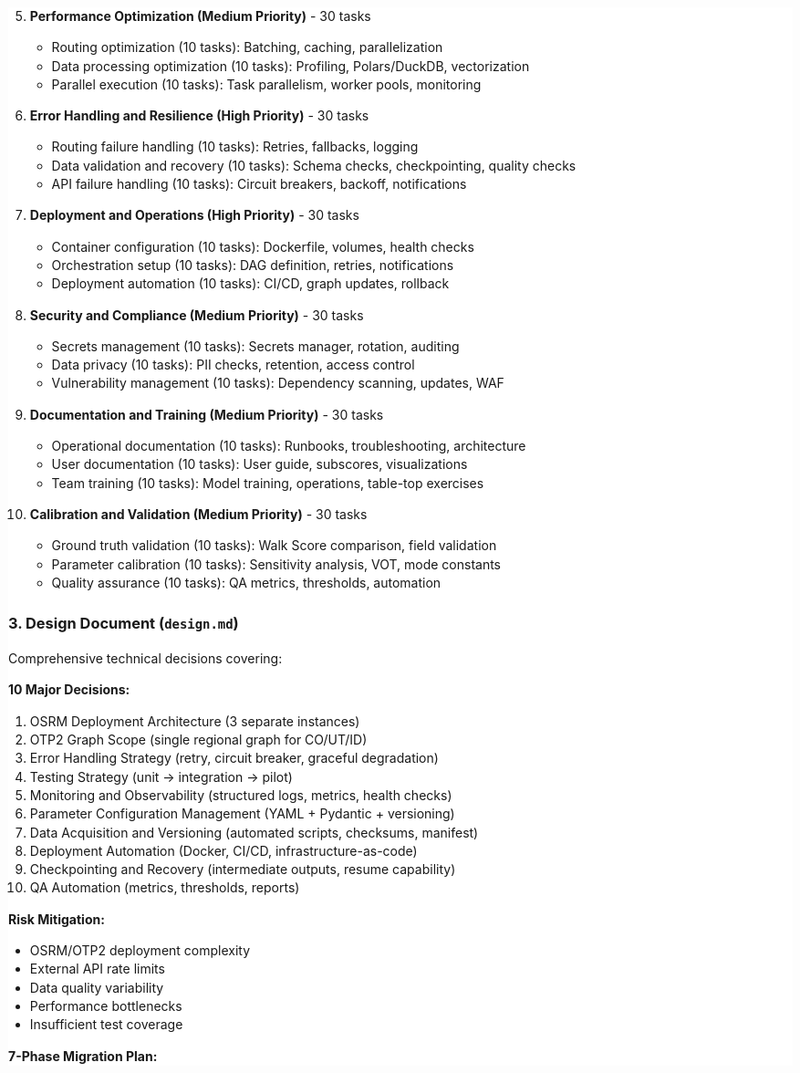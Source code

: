 5. **Performance Optimization (Medium Priority)** - 30 tasks
   - Routing optimization (10 tasks): Batching, caching, parallelization
   - Data processing optimization (10 tasks): Profiling, Polars/DuckDB, vectorization
   - Parallel execution (10 tasks): Task parallelism, worker pools, monitoring

6. **Error Handling and Resilience (High Priority)** - 30 tasks
   - Routing failure handling (10 tasks): Retries, fallbacks, logging
   - Data validation and recovery (10 tasks): Schema checks, checkpointing, quality checks
   - API failure handling (10 tasks): Circuit breakers, backoff, notifications

7. **Deployment and Operations (High Priority)** - 30 tasks
   - Container configuration (10 tasks): Dockerfile, volumes, health checks
   - Orchestration setup (10 tasks): DAG definition, retries, notifications
   - Deployment automation (10 tasks): CI/CD, graph updates, rollback

8. **Security and Compliance (Medium Priority)** - 30 tasks
   - Secrets management (10 tasks): Secrets manager, rotation, auditing
   - Data privacy (10 tasks): PII checks, retention, access control
   - Vulnerability management (10 tasks): Dependency scanning, updates, WAF

9. **Documentation and Training (Medium Priority)** - 30 tasks
   - Operational documentation (10 tasks): Runbooks, troubleshooting, architecture
   - User documentation (10 tasks): User guide, subscores, visualizations
   - Team training (10 tasks): Model training, operations, table-top exercises

10. **Calibration and Validation (Medium Priority)** - 30 tasks
    - Ground truth validation (10 tasks): Walk Score comparison, field validation
    - Parameter calibration (10 tasks): Sensitivity analysis, VOT, mode constants
    - Quality assurance (10 tasks): QA metrics, thresholds, automation

### 3. Design Document (`design.md`)

Comprehensive technical decisions covering:

**10 Major Decisions:**

1. OSRM Deployment Architecture (3 separate instances)
2. OTP2 Graph Scope (single regional graph for CO/UT/ID)
3. Error Handling Strategy (retry, circuit breaker, graceful degradation)
4. Testing Strategy (unit → integration → pilot)
5. Monitoring and Observability (structured logs, metrics, health checks)
6. Parameter Configuration Management (YAML + Pydantic + versioning)
7. Data Acquisition and Versioning (automated scripts, checksums, manifest)
8. Deployment Automation (Docker, CI/CD, infrastructure-as-code)
9. Checkpointing and Recovery (intermediate outputs, resume capability)
10. QA Automation (metrics, thresholds, reports)

**Risk Mitigation:**

- OSRM/OTP2 deployment complexity
- External API rate limits
- Data quality variability
- Performance bottlenecks
- Insufficient test coverage

**7-Phase Migration Plan:**
